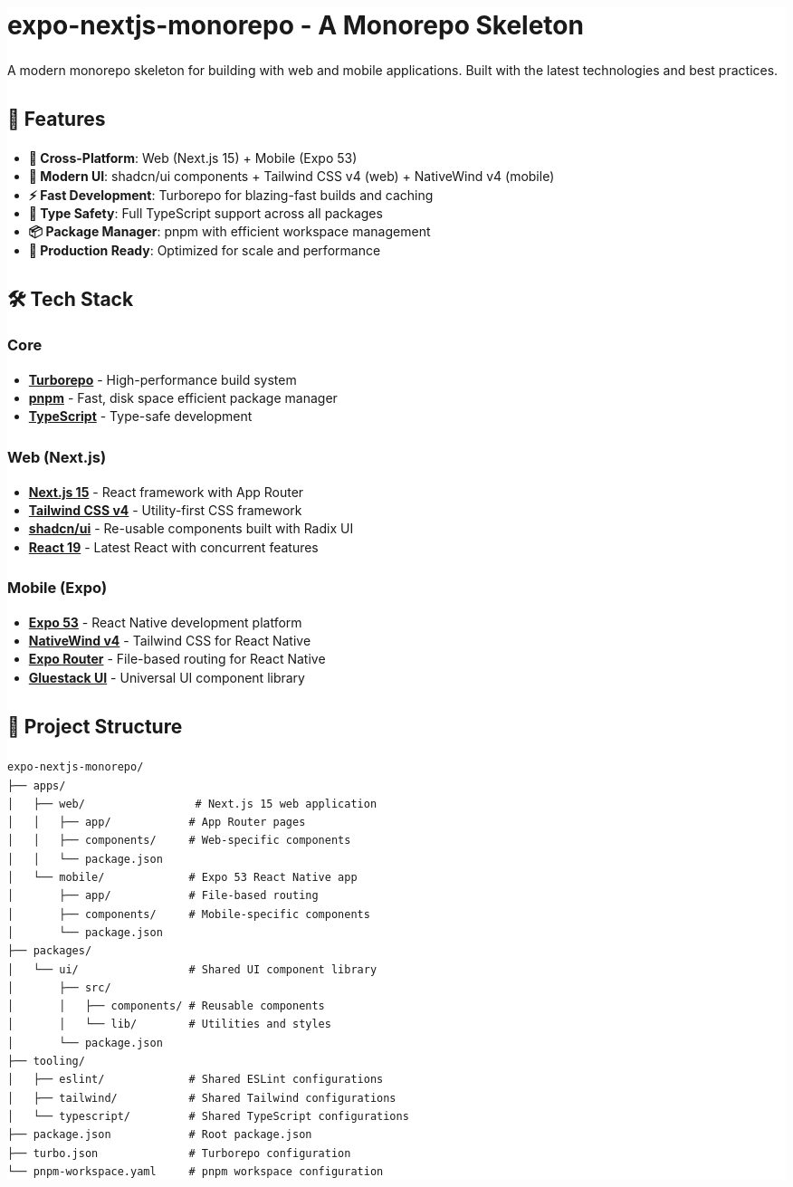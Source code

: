 # expo-nextjs-monorepo - A Monorepo Skeleton

A modern monorepo skeleton for building with web and mobile applications. Built with the latest technologies and best practices.

## 🚀 Features

- **📱 Cross-Platform**: Web (Next.js 15) + Mobile (Expo 53)
- **🎨 Modern UI**: shadcn/ui components + Tailwind CSS v4 (web) + NativeWind v4 (mobile)
- **⚡ Fast Development**: Turborepo for blazing-fast builds and caching
- **🔧 Type Safety**: Full TypeScript support across all packages
- **📦 Package Manager**: pnpm with efficient workspace management
- **🎯 Production Ready**: Optimized for scale and performance

## 🛠️ Tech Stack

### Core
- **[Turborepo](https://turborepo.com/)** - High-performance build system
- **[pnpm](https://pnpm.io/)** - Fast, disk space efficient package manager
- **[TypeScript](https://www.typescriptlang.org/)** - Type-safe development

### Web (Next.js)
- **[Next.js 15](https://nextjs.org/)** - React framework with App Router
- **[Tailwind CSS v4](https://tailwindcss.com/)** - Utility-first CSS framework
- **[shadcn/ui](https://ui.shadcn.com/)** - Re-usable components built with Radix UI
- **[React 19](https://react.dev/)** - Latest React with concurrent features

### Mobile (Expo)
- **[Expo 53](https://expo.dev/)** - React Native development platform
- **[NativeWind v4](https://www.nativewind.dev/)** - Tailwind CSS for React Native
- **[Expo Router](https://docs.expo.dev/router/)** - File-based routing for React Native
- **[Gluestack UI](https://ui.gluestack.io/)** - Universal UI component library

## 📁 Project Structure

```
expo-nextjs-monorepo/
├── apps/
│   ├── web/                 # Next.js 15 web application
│   │   ├── app/            # App Router pages
│   │   ├── components/     # Web-specific components
│   │   └── package.json
│   └── mobile/             # Expo 53 React Native app
│       ├── app/            # File-based routing
│       ├── components/     # Mobile-specific components
│       └── package.json
├── packages/
│   └── ui/                 # Shared UI component library
│       ├── src/
│       │   ├── components/ # Reusable components
│       │   └── lib/        # Utilities and styles
│       └── package.json
├── tooling/
│   ├── eslint/             # Shared ESLint configurations
│   ├── tailwind/           # Shared Tailwind configurations
│   └── typescript/         # Shared TypeScript configurations
├── package.json            # Root package.json
├── turbo.json              # Turborepo configuration
└── pnpm-workspace.yaml     # pnpm workspace configuration
```
